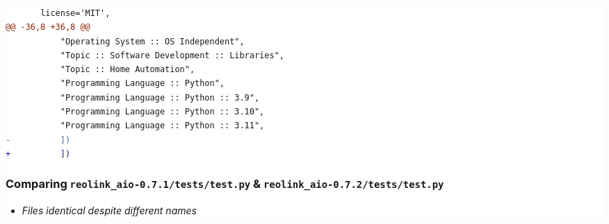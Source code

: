 ```diff
       license='MIT',
@@ -36,8 +36,8 @@
           "Operating System :: OS Independent",
           "Topic :: Software Development :: Libraries",
           "Topic :: Home Automation",
           "Programming Language :: Python",
           "Programming Language :: Python :: 3.9",
           "Programming Language :: Python :: 3.10",
           "Programming Language :: Python :: 3.11",
-          ])
+          ])
```

### Comparing `reolink_aio-0.7.1/tests/test.py` & `reolink_aio-0.7.2/tests/test.py`

 * *Files identical despite different names*

